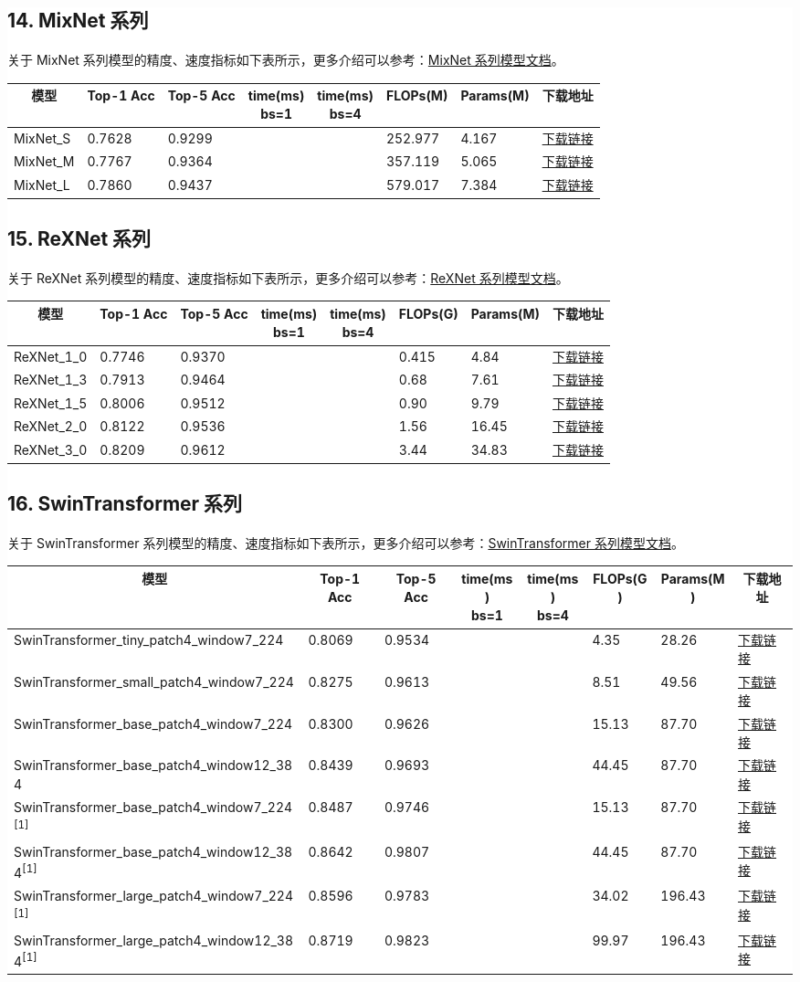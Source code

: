 <a name="14"></a>

## 14. MixNet 系列

关于 MixNet 系列模型的精度、速度指标如下表所示，更多介绍可以参考：[MixNet 系列模型文档](../models/MixNet.md)。

| 模型     | Top-1 Acc | Top-5 Acc | time(ms)<br>bs=1 | time(ms)<br>bs=4 | FLOPs(M) | Params(M) | 下载地址                                                     |
| -------- | --------- | --------- | ---------------- | ---------------- | -------- | --------- | ------------------------------------------------------------ |
| MixNet_S | 0.7628    | 0.9299    |                  |                  | 252.977  | 4.167     | [下载链接](https://paddle-imagenet-models-name.bj.bcebos.com/dygraph/MixNet_S_pretrained.pdparams) |
| MixNet_M | 0.7767    | 0.9364    |                  |                  | 357.119  | 5.065     | [下载链接](https://paddle-imagenet-models-name.bj.bcebos.com/dygraph/MixNet_M_pretrained.pdparams) |
| MixNet_L | 0.7860    | 0.9437    |                  |                  | 579.017  | 7.384     | [下载链接](https://paddle-imagenet-models-name.bj.bcebos.com/dygraph/MixNet_L_pretrained.pdparams) |

<a name="15"></a>

## 15. ReXNet 系列

关于 ReXNet 系列模型的精度、速度指标如下表所示，更多介绍可以参考：[ReXNet 系列模型文档](../models/ReXNet.md)。

| 模型       | Top-1 Acc | Top-5 Acc | time(ms)<br>bs=1 | time(ms)<br>bs=4 | FLOPs(G) | Params(M) | 下载地址                                                     |
| ---------- | --------- | --------- | ---------------- | ---------------- | -------- | --------- | ------------------------------------------------------------ |
| ReXNet_1_0 | 0.7746    | 0.9370    |                  |                  | 0.415    | 4.84     | [下载链接](https://paddle-imagenet-models-name.bj.bcebos.com/dygraph/ReXNet_1_0_pretrained.pdparams) |
| ReXNet_1_3 | 0.7913    | 0.9464    |                  |                  | 0.68    | 7.61     | [下载链接](https://paddle-imagenet-models-name.bj.bcebos.com/dygraph/ReXNet_1_3_pretrained.pdparams) |
| ReXNet_1_5 | 0.8006    | 0.9512    |                  |                  | 0.90    | 9.79     | [下载链接](https://paddle-imagenet-models-name.bj.bcebos.com/dygraph/ReXNet_1_5_pretrained.pdparams) |
| ReXNet_2_0 | 0.8122    | 0.9536    |                  |                  | 1.56    | 16.45    | [下载链接](https://paddle-imagenet-models-name.bj.bcebos.com/dygraph/ReXNet_2_0_pretrained.pdparams) |
| ReXNet_3_0 | 0.8209    | 0.9612    |                  |                  | 3.44    | 34.83    | [下载链接](https://paddle-imagenet-models-name.bj.bcebos.com/dygraph/ReXNet_3_0_pretrained.pdparams) |

<a name="16"></a>

## 16. SwinTransformer 系列

关于 SwinTransformer 系列模型的精度、速度指标如下表所示，更多介绍可以参考：[SwinTransformer 系列模型文档](../models/SwinTransformer.md)。

| 模型       | Top-1 Acc | Top-5 Acc | time(ms)<br>bs=1 | time(ms)<br>bs=4 | FLOPs(G) | Params(M) | 下载地址                                                     |
| ---------- | --------- | --------- | ---------------- | ---------------- | -------- | --------- | ------------------------------------------------------------ |
| SwinTransformer_tiny_patch4_window7_224    | 0.8069 | 0.9534 |                  |                  | 4.35  | 28.26   | [下载链接](https://paddle-imagenet-models-name.bj.bcebos.com/dygraph/SwinTransformer_tiny_patch4_window7_224_pretrained.pdparams) |
| SwinTransformer_small_patch4_window7_224   | 0.8275 | 0.9613 |                  |                  | 8.51  | 49.56   | [下载链接](https://paddle-imagenet-models-name.bj.bcebos.com/dygraph/SwinTransformer_small_patch4_window7_224_pretrained.pdparams) |
| SwinTransformer_base_patch4_window7_224    | 0.8300 | 0.9626 |                  |                  | 15.13 | 87.70   | [下载链接](https://paddle-imagenet-models-name.bj.bcebos.com/dygraph/SwinTransformer_base_patch4_window7_224_pretrained.pdparams) |
| SwinTransformer_base_patch4_window12_384   | 0.8439 | 0.9693 |                  |                  | 44.45 | 87.70   | [下载链接](https://paddle-imagenet-models-name.bj.bcebos.com/dygraph/SwinTransformer_base_patch4_window12_384_pretrained.pdparams) |
| SwinTransformer_base_patch4_window7_224<sup>[1]</sup>     | 0.8487 | 0.9746 |                  |                  | 15.13 | 87.70   | [下载链接](https://paddle-imagenet-models-name.bj.bcebos.com/dygraph/SwinTransformer_base_patch4_window7_224_22kto1k_pretrained.pdparams) |
| SwinTransformer_base_patch4_window12_384<sup>[1]</sup>    | 0.8642 | 0.9807 |                  |                  | 44.45 | 87.70   | [下载链接](https://paddle-imagenet-models-name.bj.bcebos.com/dygraph/SwinTransformer_base_patch4_window12_384_22kto1k_pretrained.pdparams) |
| SwinTransformer_large_patch4_window7_224<sup>[1]</sup>    | 0.8596 | 0.9783 |                  |                  | 34.02 | 196.43  | [下载链接](https://paddle-imagenet-models-name.bj.bcebos.com/dygraph/SwinTransformer_large_patch4_window7_224_22kto1k_pretrained.pdparams) |
| SwinTransformer_large_patch4_window12_384<sup>[1]</sup>   | 0.8719 | 0.9823 |                  |                  | 99.97 | 196.43 | [下载链接](https://paddle-imagenet-models-name.bj.bcebos.com/dygraph/SwinTransformer_large_patch4_window12_384_22kto1k_pretrained.pdparams) |
